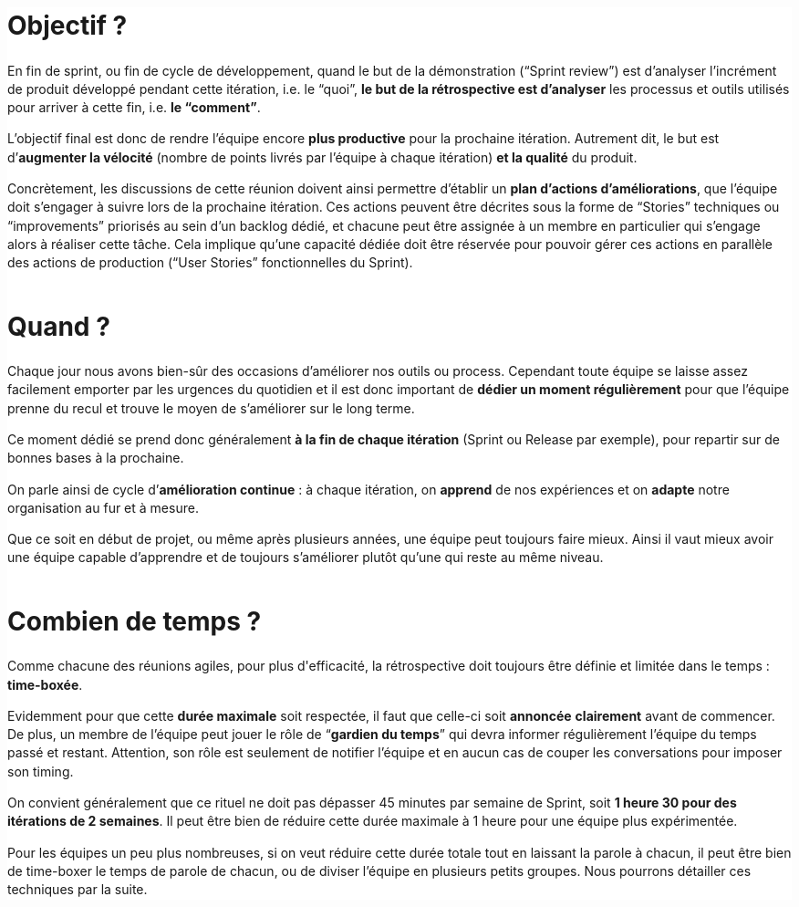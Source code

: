 Objectif ?
==========

En fin de sprint, ou fin de cycle de développement, quand le but de la démonstration (“Sprint review”) est d’analyser l’incrément de produit développé pendant cette itération, i.e. le “quoi”, **le but de la rétrospective est d’analyser** les processus et outils utilisés pour arriver à cette fin, i.e. **le “comment”**.

L’objectif final est donc de rendre l’équipe encore **plus productive** pour la prochaine itération. Autrement dit, le but est d’**augmenter la vélocité** (nombre de points livrés par l’équipe à chaque itération) **et la qualité** du produit.

Concrètement, les discussions de cette réunion doivent ainsi permettre d’établir un **plan d’actions d’améliorations**, que l’équipe doit s’engager à suivre lors de la prochaine itération. Ces actions peuvent être décrites sous la forme de “Stories” techniques ou “improvements” priorisés au sein d’un backlog dédié, et chacune peut être assignée à un membre en particulier qui s’engage alors à réaliser cette tâche. Cela implique qu’une capacité dédiée doit être réservée pour pouvoir gérer ces actions en parallèle des actions de production (“User Stories” fonctionnelles du Sprint).

Quand ?
=======

Chaque jour nous avons bien-sûr des occasions d’améliorer nos outils ou process. Cependant toute équipe se laisse assez facilement emporter par les urgences du quotidien et il est donc important de **dédier un moment régulièrement** pour que l’équipe prenne du recul et trouve le moyen de s’améliorer sur le long terme.

Ce moment dédié se prend donc généralement **à la fin de chaque itération** (Sprint ou Release par exemple), pour repartir sur de bonnes bases à la prochaine.

On parle ainsi de cycle d’**amélioration continue** : à chaque itération, on **apprend** de nos expériences et on **adapte** notre organisation au fur et à mesure.

Que ce soit en début de projet, ou même après plusieurs années, une équipe peut toujours faire mieux. Ainsi il vaut mieux avoir une équipe capable d’apprendre et de toujours s’améliorer plutôt qu’une qui reste au même niveau.

Combien de temps ?
==================

Comme chacune des réunions agiles, pour plus d'efficacité, la rétrospective doit toujours être définie et limitée dans le temps : **time-boxée**.

Evidemment pour que cette **durée maximale** soit respectée, il faut que celle-ci soit **annoncée** **clairement** avant de commencer. De plus, un membre de l’équipe peut jouer le rôle de “**gardien du temps**” qui devra informer régulièrement l’équipe du temps passé et restant. Attention, son rôle est seulement de notifier l’équipe et en aucun cas de couper les conversations pour imposer son timing.

On convient généralement que ce rituel ne doit pas dépasser 45 minutes par semaine de Sprint, soit **1 heure 30 pour des itérations de 2 semaines**. Il peut être bien de réduire cette durée maximale à 1 heure pour une équipe plus expérimentée.

Pour les équipes un peu plus nombreuses, si on veut réduire cette durée totale tout en laissant la parole à chacun, il peut être bien de time-boxer le temps de parole de chacun, ou de diviser l’équipe en plusieurs petits groupes. Nous pourrons détailler ces techniques par la suite.
